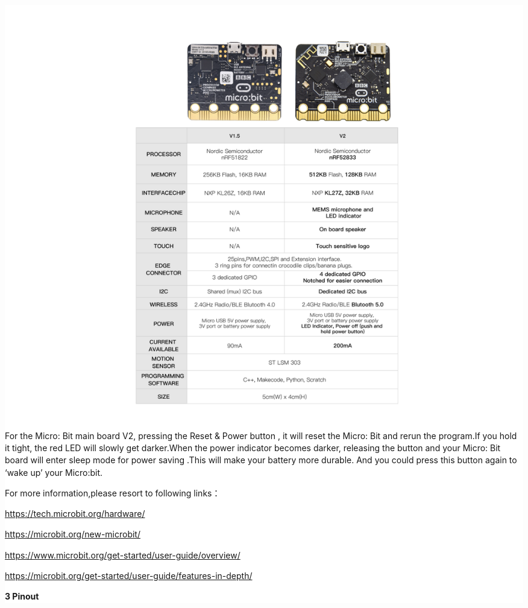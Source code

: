 ![](makecode/media/9cdd94349b69eaa1c7e810cdf0c5b850.png)

For the Micro: Bit main board V2, pressing the Reset & Power button , it will
reset the Micro: Bit and rerun the program.If you hold it tight, the red LED
will slowly get darker.When the power indicator becomes darker, releasing the
button and your Micro: Bit board will enter sleep mode for power saving .This
will make your battery more durable. And you could press this button again to
‘wake up’ your Micro:bit.

For more information,please resort to following links：

<https://tech.microbit.org/hardware/>

https://microbit.org/new-microbit/

https://www.microbit.org/get-started/user-guide/overview/

<https://microbit.org/get-started/user-guide/features-in-depth/>

**3 Pinout**
